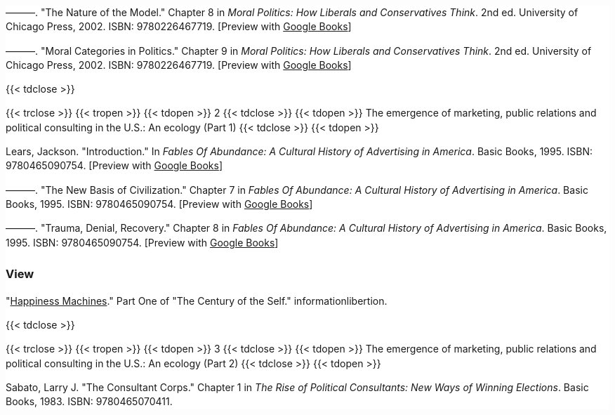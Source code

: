 ———. "The Nature of the Model." Chapter 8 in _Moral Politics: How Liberals and Conservatives Think_. 2nd ed. University of Chicago Press, 2002. ISBN: 9780226467719. \[Preview with [Google Books](https://books.google.com/books?id=R-4YBCYx6YsC&pg=PA153#v=onepage&q&f=false)\]

———. "Moral Categories in Politics." Chapter 9 in _Moral Politics: How Liberals and Conservatives Think_. 2nd ed. University of Chicago Press, 2002. ISBN: 9780226467719. \[Preview with [Google Books](https://books.google.com/books?id=R-4YBCYx6YsC&pg=PA162#v=onepage&q&f=false)\]


{{< tdclose >}}

{{< trclose >}}
{{< tropen >}}
{{< tdopen >}}
2
{{< tdclose >}}
{{< tdopen >}}
The emergence of marketing, public relations and political consulting in the U.S.: An ecology (Part 1)
{{< tdclose >}}
{{< tdopen >}}


Lears, Jackson. "Introduction." In _Fables Of Abundance: A Cultural History of Advertising in America_. Basic Books, 1995. ISBN: 9780465090754. \[Preview with [Google Books](https://books.google.com/books?id=Q9E2GY5uwg4C&pg=PA15&source=gbs_toc_r&cad=2#v=onepage&q&f=false)\]

———. "The New Basis of Civilization." Chapter 7 in _Fables Of Abundance: A Cultural History of Advertising in America_. Basic Books, 1995. ISBN: 9780465090754. \[Preview with [Google Books](https://books.google.com/books?id=Q9E2GY5uwg4C&pg=PA15&source=gbs_toc_r&cad=2#v=onepage&q&f=false)\]

———. "Trauma, Denial, Recovery." Chapter 8 in _Fables Of Abundance: A Cultural History of Advertising in America_. Basic Books, 1995. ISBN: 9780465090754. \[Preview with [Google Books](https://books.google.com/books?id=Q9E2GY5uwg4C&pg=PA15&source=gbs_toc_r&cad=2#v=onepage&q&f=false)\]

### View

"[Happiness Machines](http://www.informationliberation.com/?id=8339)." Part One of "The Century of the Self." informationlibertion.


{{< tdclose >}}

{{< trclose >}}
{{< tropen >}}
{{< tdopen >}}
3
{{< tdclose >}}
{{< tdopen >}}
The emergence of marketing, public relations and political consulting in the U.S.: An ecology (Part 2)
{{< tdclose >}}
{{< tdopen >}}


Sabato, Larry J. "The Consultant Corps." Chapter 1 in _The Rise of Political Consultants: New Ways of Winning Elections_. Basic Books, 1983. ISBN: 9780465070411.
